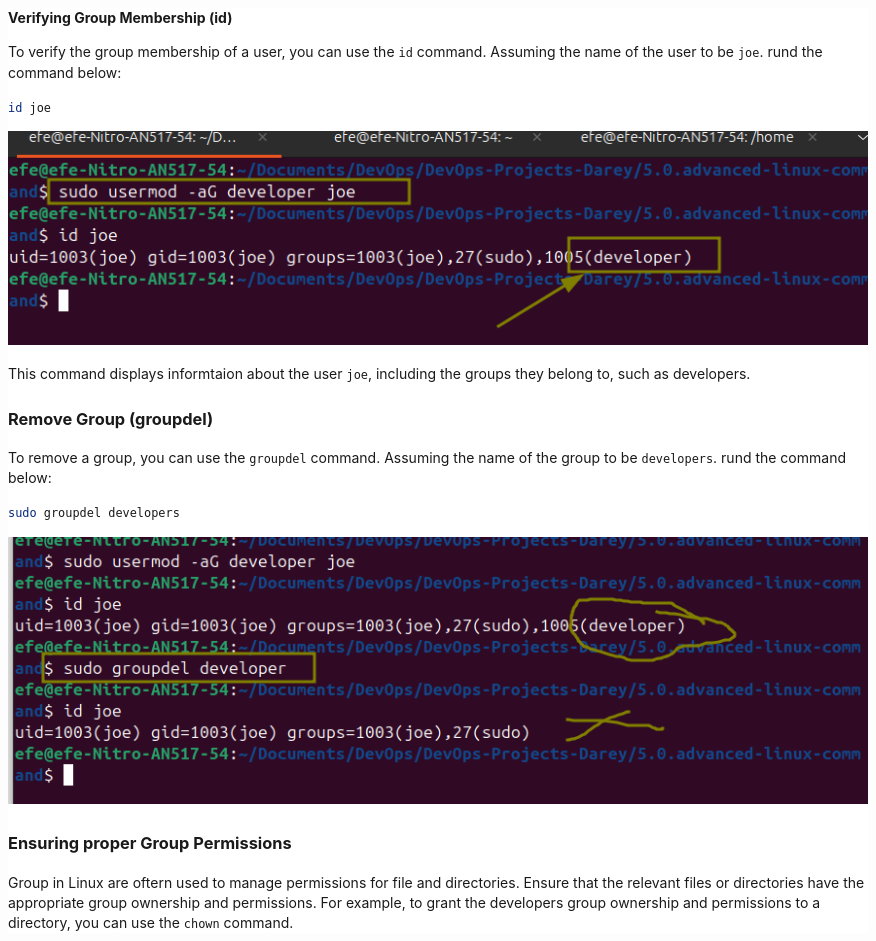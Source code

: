 **Verifying Group Membership (id)**

To verify the group membership of a user, you can use the `id` command. Assuming the name of the user to be `joe`. rund the command below:

```bash
id joe
```

![](img/12.usermod-aG.png)

This command displays informtaion about the user `joe`, including the groups they belong to, such as developers.

### Remove Group (groupdel)

To remove a group, you can use the `groupdel` command. Assuming the name of the group to be `developers`. rund the command below:

```bash
sudo groupdel developers
```

![](img/13.0.groupdel.png)


### Ensuring proper Group Permissions

Group in Linux are oftern used to manage permissions for file and directories. Ensure that the relevant files or directories have the appropriate group ownership and permissions. For example, to grant the developers group ownership and permissions to a directory, you can use the `chown` command.
